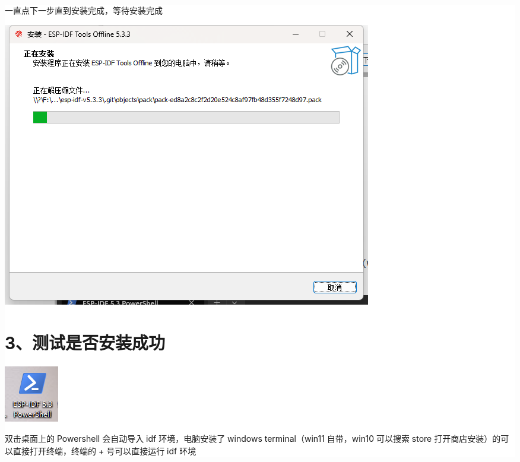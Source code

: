 一直点下一步直到安装完成，等待安装完成

![](static/J5vcbrUODoZgUkxJFQkcOkpEnbe.png)

# 3、测试是否安装成功

![](static/JCE9bse74o5PWWxFyDfc8JIBnbf.png)

双击桌面上的 Powershell 会自动导入 idf 环境，电脑安装了 windows terminal（win11 自带，win10 可以搜索 store 打开商店安装）的可以直接打开终端，终端的 + 号可以直接运行 idf 环境
